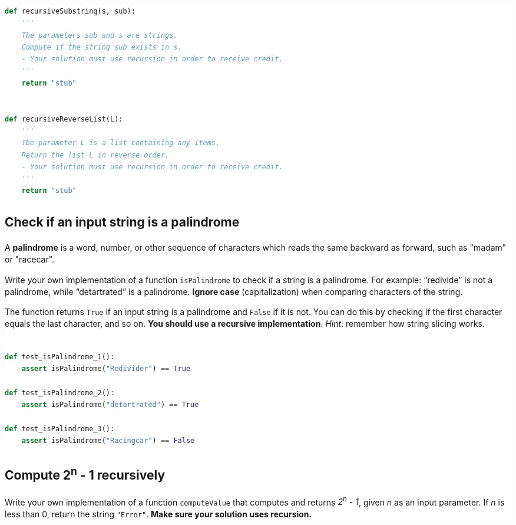 ```python
def recursiveSubstring(s, sub):
    '''
    The parameters sub and s are strings. 
    Compute if the string sub exists in s.
    - Your solution must use recursion in order to receive credit.
    '''
    return "stub"


def recursiveReverseList(L):
    '''
    Tbe parameter L is a list containing any items. 
    Return the list L in reverse order.
    - Your solution must use recursion in order to receive credit.
    '''
    return "stub"

```

## Check if an input string is a palindrome

A **palindrome** is a word, number, or other sequence of characters which reads the same backward as forward, such as "madam" or "racecar".

Write your own implementation of a function `isPalindrome` to check if a string is a palindrome. For example: “redivide” is not a palindrome, while “detartrated” is a palindrome. **Ignore case** (capitalization) when comparing characters of the string.

The function returns `True` if an input string is a palindrome and `False` if it is not. You can do this by checking if the first character equals the last character, and so on. **You should use a recursive implementation**. 
_Hint_: remember how string slicing works.

```python

def test_isPalindrome_1():
    assert isPalindrome("Redivider") == True

def test_isPalindrome_2():
    assert isPalindrome("detartrated") == True

def test_isPalindrome_3():
    assert isPalindrome("Racingcar") == False

```

## Compute 2<sup>n</sup> - 1 recursively

Write your own implementation of a function `computeValue` that computes and returns _2<sup>n</sup> - 1_, given _n_ as an input parameter. If _n_ is less than 0, return the string `"Error"`.
__Make sure your solution uses recursion.__
